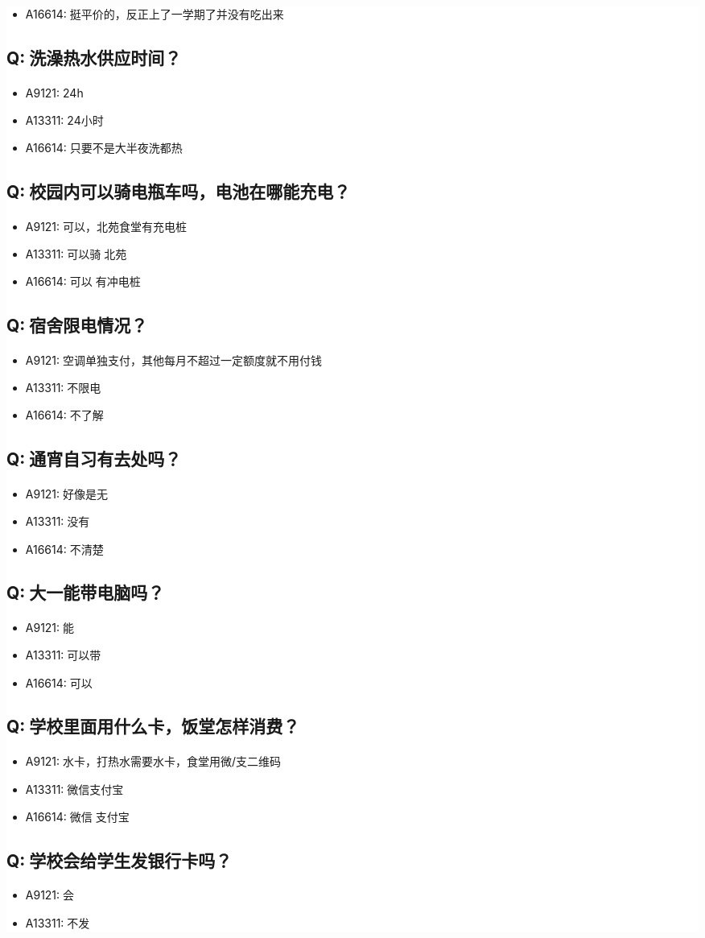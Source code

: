 - A16614: 挺平价的，反正上了一学期了并没有吃出来

## Q: 洗澡热水供应时间？

- A9121: 24h

- A13311: 24小时

- A16614: 只要不是大半夜洗都热

## Q: 校园内可以骑电瓶车吗，电池在哪能充电？

- A9121: 可以，北苑食堂有充电桩

- A13311: 可以骑 北苑

- A16614: 可以   有冲电桩

## Q: 宿舍限电情况？

- A9121: 空调单独支付，其他每月不超过一定额度就不用付钱

- A13311: 不限电

- A16614: 不了解

## Q: 通宵自习有去处吗？

- A9121: 好像是无

- A13311: 没有

- A16614: 不清楚

## Q: 大一能带电脑吗？

- A9121: 能

- A13311: 可以带

- A16614: 可以

## Q: 学校里面用什么卡，饭堂怎样消费？

- A9121: 水卡，打热水需要水卡，食堂用微/支二维码

- A13311: 微信支付宝

- A16614: 微信 支付宝

## Q: 学校会给学生发银行卡吗？

- A9121: 会

- A13311: 不发

